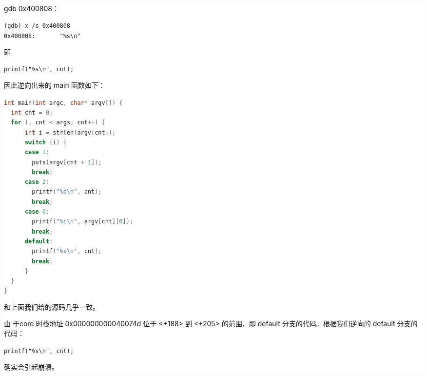 gdb 0x400808：

```
(gdb) x /s 0x400808
0x400808:       "%s\n"
```

即

```
printf("%s\n", cnt);
```

因此逆向出来的 main 函数如下：

```c++
int main(int argc, char* argv[]) {
  int cnt = 0;
  for (; cnt < args; cnt++) {
      int i = strlen(argv[cnt]);
      switch (i) {
      case 1:
        puts(argv[cnt + 1]);
        break;
      case 2:
        printf("%d\n", cnt);
        break;
      case 0:
        printf("%c\n", argv[cnt][0]);
        break;
      default:
        printf("%s\n", cnt);
        break;
      }
  }
}
```

和上面我们给的源码几乎一致。

由 于core 时栈地址 0x000000000040074d 位于 \<+188\> 到 \<+205\> 的范围，即 default 分支的代码。根据我们逆向的 default 分支的代码：

```
printf("%s\n", cnt);
```

确实会引起崩溃。